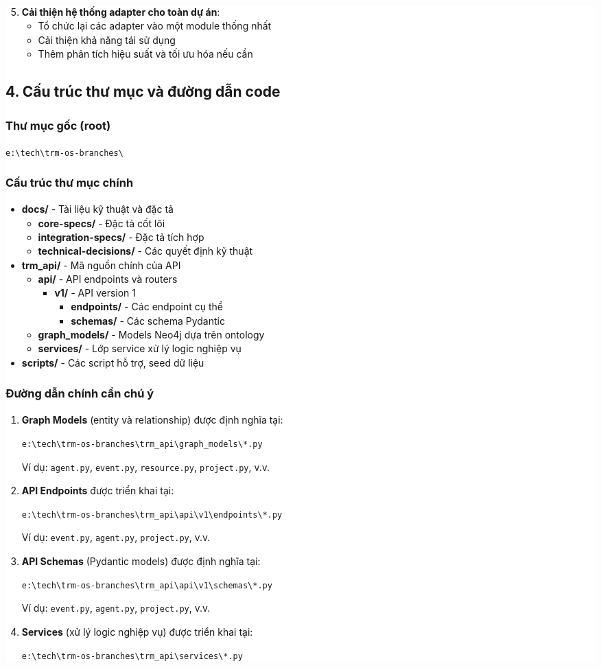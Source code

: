 5. **Cải thiện hệ thống adapter cho toàn dự án**:
   - Tổ chức lại các adapter vào một module thống nhất
   - Cải thiện khả năng tái sử dụng
   - Thêm phân tích hiệu suất và tối ưu hóa nếu cần

## 4. Cấu trúc thư mục và đường dẫn code

### Thư mục gốc (root)

```plaintext
e:\tech\trm-os-branches\
```

### Cấu trúc thư mục chính

- **docs/** - Tài liệu kỹ thuật và đặc tả
  - **core-specs/** - Đặc tả cốt lõi
  - **integration-specs/** - Đặc tả tích hợp
  - **technical-decisions/** - Các quyết định kỹ thuật
- **trm_api/** - Mã nguồn chính của API
  - **api/** - API endpoints và routers
    - **v1/** - API version 1
      - **endpoints/** - Các endpoint cụ thể
      - **schemas/** - Các schema Pydantic
  - **graph_models/** - Models Neo4j dựa trên ontology
  - **services/** - Lớp service xử lý logic nghiệp vụ
- **scripts/** - Các script hỗ trợ, seed dữ liệu

### Đường dẫn chính cần chú ý

1. **Graph Models** (entity và relationship) được định nghĩa tại:

   ```plaintext
   e:\tech\trm-os-branches\trm_api\graph_models\*.py
   ```

   Ví dụ: `agent.py`, `event.py`, `resource.py`, `project.py`, v.v.

2. **API Endpoints** được triển khai tại:

   ```plaintext
   e:\tech\trm-os-branches\trm_api\api\v1\endpoints\*.py
   ```

   Ví dụ: `event.py`, `agent.py`, `project.py`, v.v.

3. **API Schemas** (Pydantic models) được định nghĩa tại:

   ```plaintext
   e:\tech\trm-os-branches\trm_api\api\v1\schemas\*.py
   ```

   Ví dụ: `event.py`, `agent.py`, `project.py`, v.v.

4. **Services** (xử lý logic nghiệp vụ) được triển khai tại:

   ```plaintext
   e:\tech\trm-os-branches\trm_api\services\*.py
   ```
